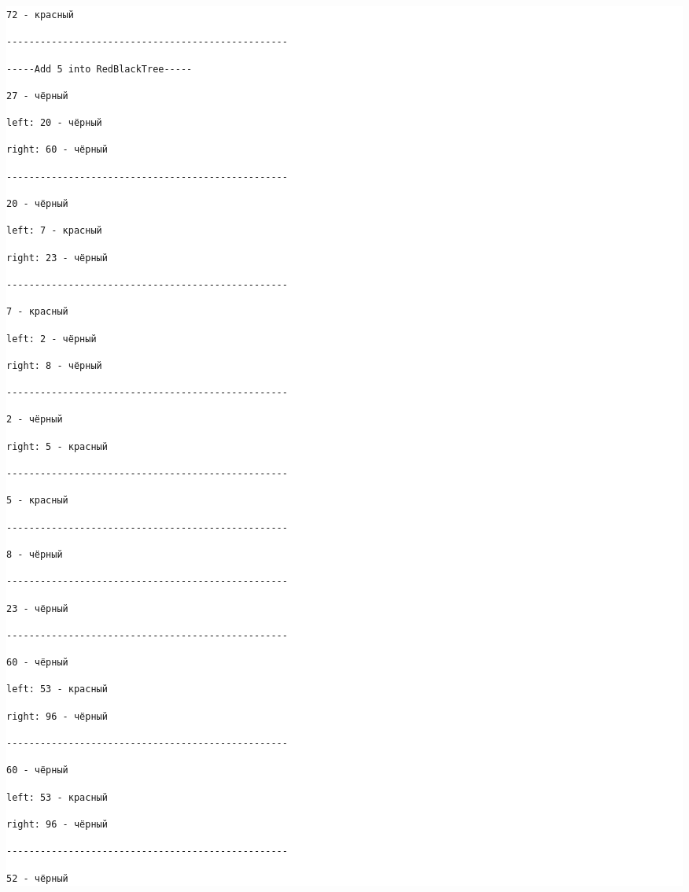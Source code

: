 `72 - красный`

`--------------------------------------------------`

`-----Add 5 into RedBlackTree-----`

`27 - чёрный`

`left: 20 - чёрный`

`right: 60 - чёрный`

`--------------------------------------------------`

`20 - чёрный`

`left: 7 - красный`

`right: 23 - чёрный`

`--------------------------------------------------`

`7 - красный`

`left: 2 - чёрный`

`right: 8 - чёрный`

`--------------------------------------------------`

`2 - чёрный`

`right: 5 - красный`

`--------------------------------------------------`

`5 - красный`

`--------------------------------------------------`

`8 - чёрный`

`--------------------------------------------------`

`23 - чёрный`

`--------------------------------------------------`

`60 - чёрный`

`left: 53 - красный`

`right: 96 - чёрный`

`--------------------------------------------------`

`60 - чёрный`

`left: 53 - красный`

`right: 96 - чёрный`

`--------------------------------------------------`

`52 - чёрный`
